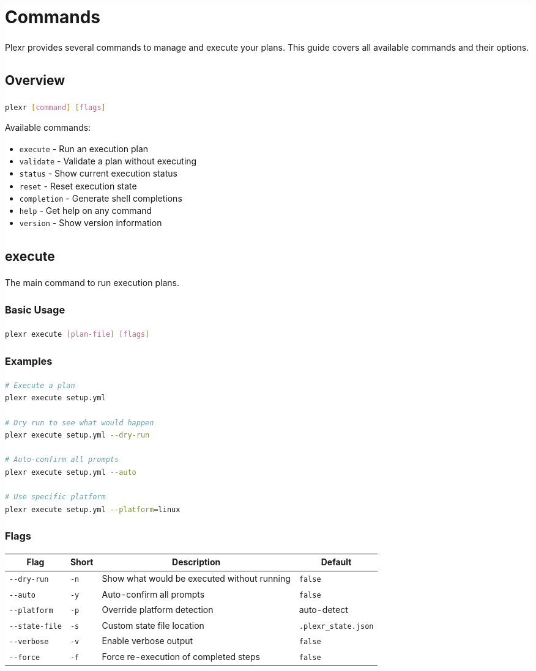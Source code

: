 # Commands

Plexr provides several commands to manage and execute your plans. This guide covers all available commands and their options.

## Overview

```bash
plexr [command] [flags]
```

Available commands:
- `execute` - Run an execution plan
- `validate` - Validate a plan without executing
- `status` - Show current execution status
- `reset` - Reset execution state
- `completion` - Generate shell completions
- `help` - Get help on any command
- `version` - Show version information

## execute

The main command to run execution plans.

### Basic Usage

```bash
plexr execute [plan-file] [flags]
```

### Examples

```bash
# Execute a plan
plexr execute setup.yml

# Dry run to see what would happen
plexr execute setup.yml --dry-run

# Auto-confirm all prompts
plexr execute setup.yml --auto

# Use specific platform
plexr execute setup.yml --platform=linux
```

### Flags

| Flag | Short | Description | Default |
|------|-------|-------------|---------|
| `--dry-run` | `-n` | Show what would be executed without running | `false` |
| `--auto` | `-y` | Auto-confirm all prompts | `false` |
| `--platform` | `-p` | Override platform detection | auto-detect |
| `--state-file` | `-s` | Custom state file location | `.plexr_state.json` |
| `--verbose` | `-v` | Enable verbose output | `false` |
| `--force` | `-f` | Force re-execution of completed steps | `false` |
